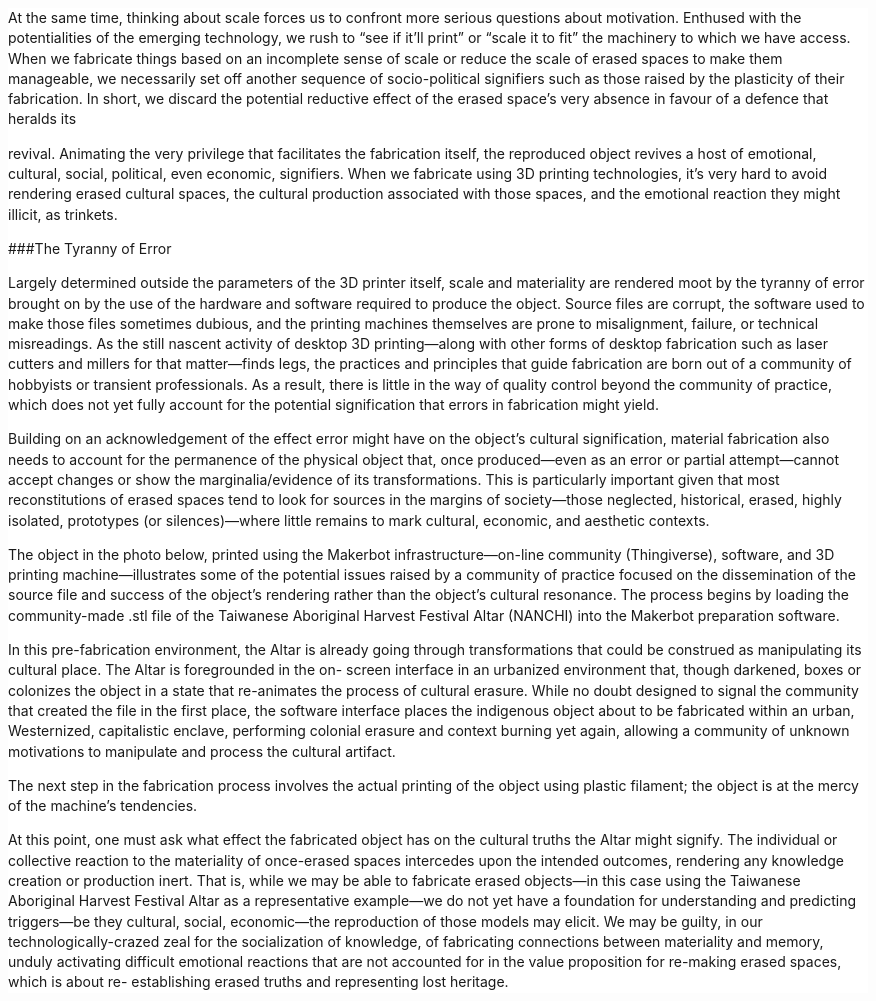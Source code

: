 At the same time, thinking about scale forces us to confront more serious questions about motivation. Enthused with the potentialities of the emerging technology, we rush to “see if it’ll print” or “scale it to fit” the machinery to which we have access. When we fabricate things based on an incomplete sense of scale or reduce the scale of erased spaces to make them manageable, we necessarily set off another sequence of socio-political signifiers such as those raised by the plasticity of their fabrication. In short, we discard the potential reductive effect of the erased space’s very absence in favour of a defence that heralds its

revival. Animating the very privilege that facilitates the fabrication itself, the reproduced object revives a host of emotional, cultural, social, political, even economic, signifiers. When we fabricate using 3D printing technologies, it’s very hard to avoid rendering erased cultural spaces, the cultural production associated with those spaces, and the emotional reaction they might illicit, as trinkets.

###The Tyranny of Error

Largely determined outside the parameters of the 3D printer itself, scale and materiality are rendered moot by the tyranny of error brought on by the use of the hardware and software required to produce the object. Source files are corrupt, the software used to make those files sometimes dubious, and the printing machines themselves are prone to misalignment, failure, or technical misreadings. As the still nascent activity of desktop 3D printing—along with other forms of desktop fabrication such as laser cutters and millers for that matter—finds legs, the practices and principles that guide fabrication are born out of a community of hobbyists or transient professionals. As a result, there is little in the way of quality control beyond the community of practice, which does not yet fully account for the potential signification that errors in fabrication might yield.

Building on an acknowledgement of the effect error might have on the object’s cultural signification, material fabrication also needs to account for the permanence of the physical object that, once produced—even as an error or partial attempt—cannot accept changes or show the marginalia/evidence of its transformations. This is particularly important given that most reconstitutions of erased spaces tend to look for sources in the margins of society—those neglected, historical, erased, highly isolated, prototypes (or silences)—where little remains to mark cultural, economic, and aesthetic contexts.

The object in the photo below, printed using the Makerbot infrastructure—on-line community (Thingiverse), software, and 3D printing machine—illustrates some of the potential issues raised by a community of practice focused on the dissemination of the source file and success of the object’s rendering rather than the object’s cultural resonance. The process begins by loading the community-made .stl file of the Taiwanese Aboriginal Harvest Festival Altar (NANCHI) into the Makerbot preparation software.

In this pre-fabrication environment, the Altar is already going through transformations that could be construed as manipulating its cultural place. The Altar is foregrounded in the on- screen interface in an urbanized environment that, though darkened, boxes or colonizes the object in a state that re-animates the process of cultural erasure. While no doubt designed to signal the community that created the file in the first place, the software interface places the indigenous object about to be fabricated within an urban, Westernized, capitalistic enclave, performing colonial erasure and context burning yet again, allowing a community of unknown motivations to manipulate and process the cultural artifact.

The next step in the fabrication process involves the actual printing of the object using plastic filament; the object is at the mercy of the machine’s tendencies.

At this point, one must ask what effect the fabricated object has on the cultural truths the Altar might signify. The individual or collective reaction to the materiality of once-erased spaces intercedes upon the intended outcomes, rendering any knowledge creation or production inert. That is, while we may be able to fabricate erased objects—in this case using the Taiwanese Aboriginal Harvest Festival Altar as a representative example—we do not yet have a foundation for understanding and predicting triggers—be they cultural, social, economic—the reproduction of those models may elicit. We may be guilty, in our technologically-crazed zeal for the socialization of knowledge, of fabricating connections between materiality and memory, unduly activating difficult emotional reactions that are not accounted for in the value proposition for re-making erased spaces, which is about re- establishing erased truths and representing lost heritage.
